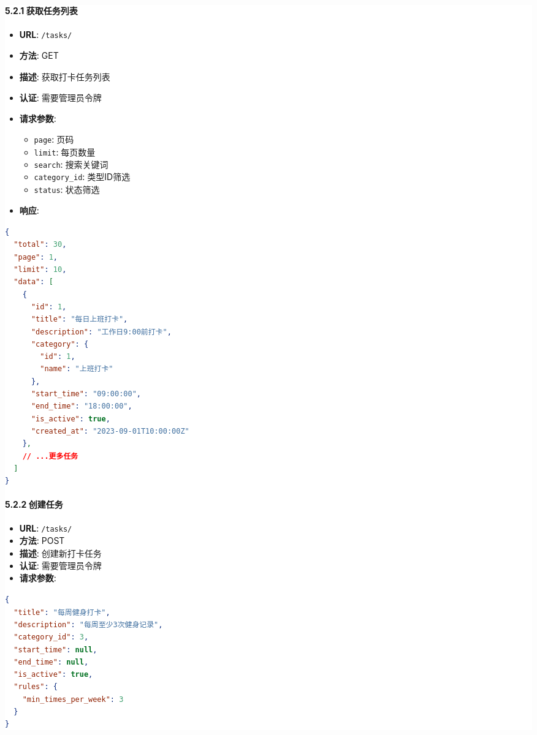 #### 5.2.1 获取任务列表

- **URL**: `/tasks/`
- **方法**: GET
- **描述**: 获取打卡任务列表
- **认证**: 需要管理员令牌
- **请求参数**:
  - `page`: 页码
  - `limit`: 每页数量
  - `search`: 搜索关键词
  - `category_id`: 类型ID筛选
  - `status`: 状态筛选

- **响应**:

```json
{
  "total": 30,
  "page": 1,
  "limit": 10,
  "data": [
    {
      "id": 1,
      "title": "每日上班打卡",
      "description": "工作日9:00前打卡",
      "category": {
        "id": 1,
        "name": "上班打卡"
      },
      "start_time": "09:00:00",
      "end_time": "18:00:00",
      "is_active": true,
      "created_at": "2023-09-01T10:00:00Z"
    },
    // ...更多任务
  ]
}
```

#### 5.2.2 创建任务

- **URL**: `/tasks/`
- **方法**: POST
- **描述**: 创建新打卡任务
- **认证**: 需要管理员令牌
- **请求参数**:

```json
{
  "title": "每周健身打卡",
  "description": "每周至少3次健身记录",
  "category_id": 3,
  "start_time": null,
  "end_time": null,
  "is_active": true,
  "rules": {
    "min_times_per_week": 3
  }
}
```
